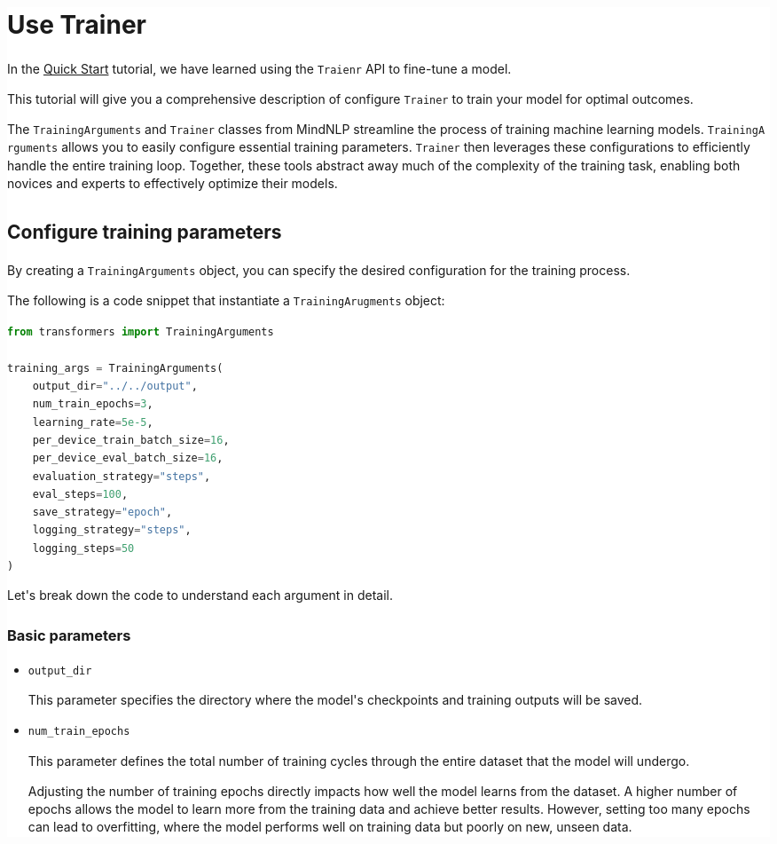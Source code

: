 # Use Trainer

In the [Quick Start](./quick_start.md) tutorial, we have learned using the `Traienr` API to fine-tune a model.

This tutorial will give you a comprehensive description of configure `Trainer` to train your model for optimal outcomes.

The `TrainingArguments` and `Trainer` classes from MindNLP streamline the process of training machine learning models. `TrainingArguments` allows you to easily configure essential training parameters. `Trainer` then leverages these configurations to efficiently handle the entire training loop. Together, these tools abstract away much of the complexity of the training task, enabling both novices and experts to effectively optimize their models.

## Configure training parameters
By creating a `TrainingArguments` object, you can specify the desired configuration for the training process.

The following is a code snippet that instantiate a `TrainingArugments` object:


```python
from transformers import TrainingArguments

training_args = TrainingArguments(
    output_dir="../../output",
    num_train_epochs=3,
    learning_rate=5e-5,
    per_device_train_batch_size=16,
    per_device_eval_batch_size=16,
    evaluation_strategy="steps",
    eval_steps=100,
    save_strategy="epoch",
    logging_strategy="steps",
    logging_steps=50
)

```

Let's break down the code to understand each argument in detail.
### Basic parameters
* `output_dir`

  This parameter specifies the directory where the model's checkpoints and training outputs will be saved.
* `num_train_epochs`

  This parameter defines the total number of training cycles through the entire dataset that the model will undergo.

  Adjusting the number of training epochs directly impacts how well the model learns from the dataset. A higher number of epochs allows the model to learn more from the training data and achieve better results. However, setting too many epochs can lead to overfitting, where the model performs well on training data but poorly on new, unseen data.
